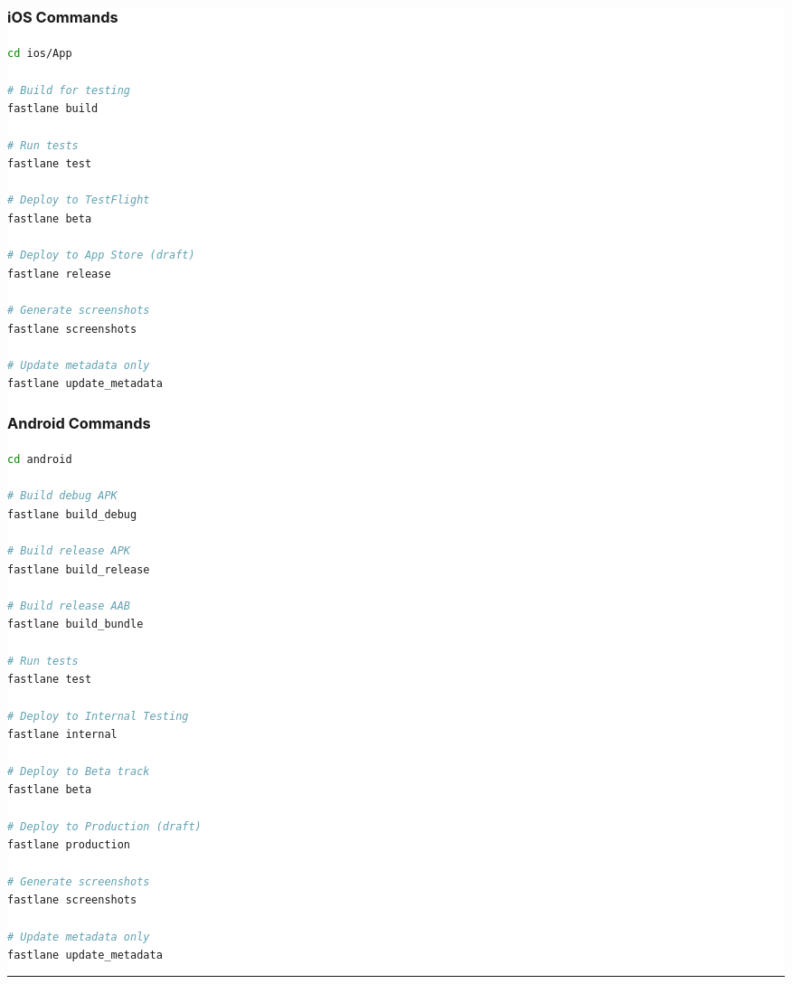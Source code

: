 ### iOS Commands

```bash
cd ios/App

# Build for testing
fastlane build

# Run tests
fastlane test

# Deploy to TestFlight
fastlane beta

# Deploy to App Store (draft)
fastlane release

# Generate screenshots
fastlane screenshots

# Update metadata only
fastlane update_metadata
```

### Android Commands

```bash
cd android

# Build debug APK
fastlane build_debug

# Build release APK
fastlane build_release

# Build release AAB
fastlane build_bundle

# Run tests
fastlane test

# Deploy to Internal Testing
fastlane internal

# Deploy to Beta track
fastlane beta

# Deploy to Production (draft)
fastlane production

# Generate screenshots
fastlane screenshots

# Update metadata only
fastlane update_metadata
```

---